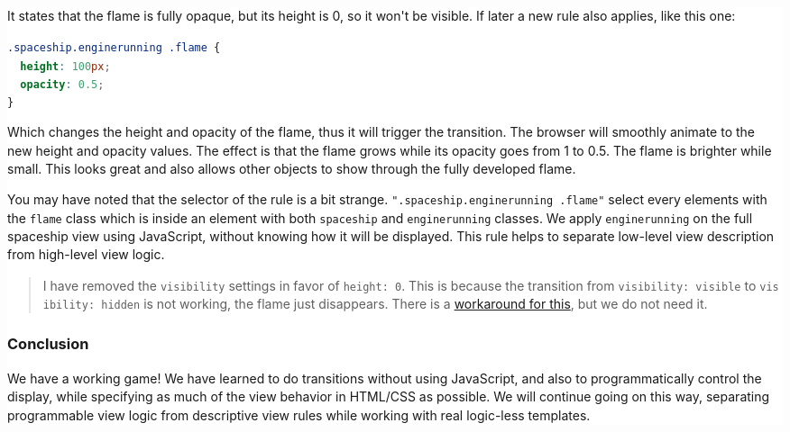 It states that the flame is fully opaque, but its height is 0, so it won't be visible. If later a new rule also applies, like this one:

```CSS
.spaceship.enginerunning .flame {
  height: 100px;
  opacity: 0.5;
}
```

Which changes the height and opacity of the flame, thus it will trigger the transition. The browser will smoothly animate to the new height and opacity values. The effect is that the flame grows while its opacity goes from 1 to 0.5. The flame is brighter while small. This looks great and also allows other objects to show through the fully developed flame.

You may have noted that the selector of the rule is a bit strange. `".spaceship.enginerunning .flame"` select every elements with the `flame` class which is inside an element with both `spaceship` and `enginerunning` classes. We apply `enginerunning` on the full spaceship view using JavaScript, without knowing how it will be displayed. This rule helps to separate low-level view description from high-level view logic.

> I have removed the `visibility` settings in favor of `height: 0`. This is because the transition from `visibility: visible` to `visibility: hidden` is not working, the flame just disappears. There is a [workaround for this](http://www.greywyvern.com/?post=337), but we do not need it.
 
### Conclusion

We have a working game! We have learned to do transitions without using JavaScript, and also to programmatically control the display, while specifying as much of the view behavior in HTML/CSS as possible. We will continue going on this way, separating programmable view logic from descriptive view rules while working with real logic-less templates.